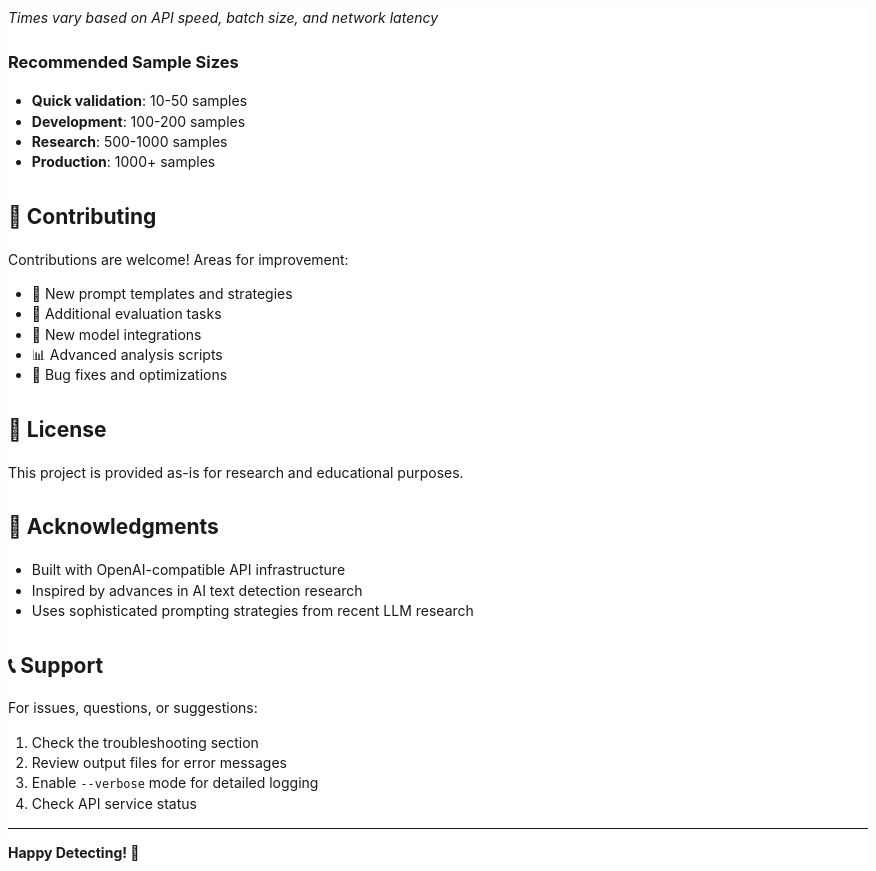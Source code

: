 *Times vary based on API speed, batch size, and network latency*

### Recommended Sample Sizes

- **Quick validation**: 10-50 samples
- **Development**: 100-200 samples
- **Research**: 500-1000 samples
- **Production**: 1000+ samples

## 🤝 Contributing

Contributions are welcome! Areas for improvement:

- 📝 New prompt templates and strategies
- 🎯 Additional evaluation tasks
- 🔧 New model integrations
- 📊 Advanced analysis scripts
- 🐛 Bug fixes and optimizations

## 📄 License

This project is provided as-is for research and educational purposes.

## 🙏 Acknowledgments

- Built with OpenAI-compatible API infrastructure
- Inspired by advances in AI text detection research
- Uses sophisticated prompting strategies from recent LLM research

## 📞 Support

For issues, questions, or suggestions:
1. Check the troubleshooting section
2. Review output files for error messages
3. Enable `--verbose` mode for detailed logging
4. Check API service status

---

**Happy Detecting! 🚀**
